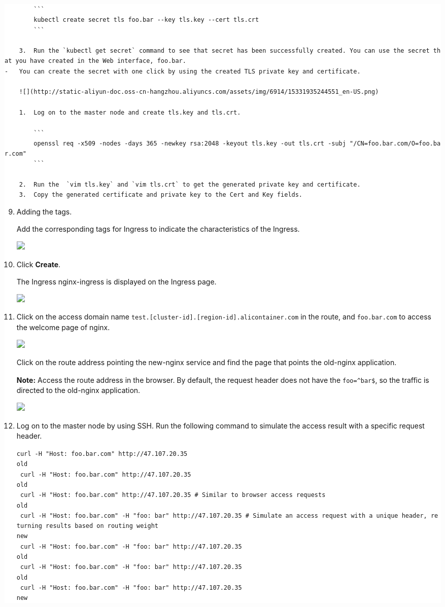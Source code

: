             ```
            kubectl create secret tls foo.bar --key tls.key --cert tls.crt
            ```

        3.  Run the `kubectl get secret` command to see that secret has been successfully created. You can use the secret that you have created in the Web interface, foo.bar.
    -   You can create the secret with one click by using the created TLS private key and certificate.

        ![](http://static-aliyun-doc.oss-cn-hangzhou.aliyuncs.com/assets/img/6914/15331935244551_en-US.png)

        1.  Log on to the master node and create tls.key and tls.crt.

            ```
            openssl req -x509 -nodes -days 365 -newkey rsa:2048 -keyout tls.key -out tls.crt -subj "/CN=foo.bar.com/O=foo.bar.com"
            ```

        2.  Run the  `vim tls.key` and `vim tls.crt` to get the generated private key and certificate.
        3.  Copy the generated certificate and private key to the Cert and Key fields.
9.  Adding the tags.

    Add the corresponding tags for Ingress to indicate the characteristics of the Ingress.

    ![](http://static-aliyun-doc.oss-cn-hangzhou.aliyuncs.com/assets/img/6914/15331935244553_en-US.png) 

10. Click **Create**.

    The Ingress nginx-ingress is displayed on the Ingress page.

    ![](http://static-aliyun-doc.oss-cn-hangzhou.aliyuncs.com/assets/img/6914/15331935244554_en-US.png)

11. Click on the access domain name `test.[cluster-id].[region-id].alicontainer.com` in the route, and `foo.bar.com` to access the welcome page of nginx.

    ![](http://static-aliyun-doc.oss-cn-hangzhou.aliyuncs.com/assets/img/6914/15331935244555_en-US.png)

    Click on the route address pointing the new-nginx service and find the page that points the old-nginx application.

    **Note:** Access the route address in the browser. By default, the request header does not have the `foo=^bar$`, so the traffic is directed to the old-nginx application.

    ![](http://static-aliyun-doc.oss-cn-hangzhou.aliyuncs.com/assets/img/6914/15331935254556_en-US.png)

12. Log on to the master node by using SSH. Run the following command to simulate the access result with a specific request header.

    ```
    curl -H "Host: foo.bar.com" http://47.107.20.35
    old
     curl -H "Host: foo.bar.com" http://47.107.20.35
    old
     curl -H "Host: foo.bar.com" http://47.107.20.35 # Similar to browser access requests
    old
     curl -H "Host: foo.bar.com" -H "foo: bar" http://47.107.20.35 # Simulate an access request with a unique header, returning results based on routing weight
    new
     curl -H "Host: foo.bar.com" -H "foo: bar" http://47.107.20.35
    old
     curl -H "Host: foo.bar.com" -H "foo: bar" http://47.107.20.35
    old
     curl -H "Host: foo.bar.com" -H "foo: bar" http://47.107.20.35
    new
    ```


